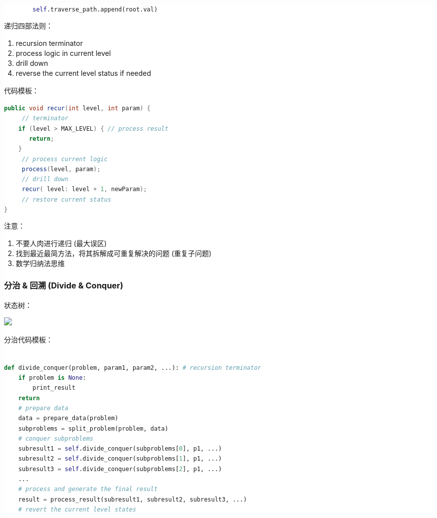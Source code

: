 ```Python
        self.traverse_path.append(root.val)
```

递归四部法则：

1. recursion terminator
2. process logic in current level
3. drill down
4. reverse the current level status if needed

代码模板：

```Java
public void recur(int level, int param) {
     // terminator
    if (level > MAX_LEVEL) { // process result
       return; 
    }
     // process current logic
     process(level, param);
     // drill down
     recur( level: level + 1, newParam);
     // restore current status
}
```

注意：
1. 不要人肉进行递归 (最大误区)
2. 找到最近最简方法，将其拆解成可重复解决的问题 (重复子问题)
3. 数学归纳法思维


### 分治 & 回溯 (Divide & Conquer)

状态树：

![](http://assets.ym250.cn/1598784916.png?imageMogr2/thumbnail/!70p)

分治代码模板：

```Python

def divide_conquer(problem, param1, param2, ...): # recursion terminator
    if problem is None:
        print_result
    return
    # prepare data
    data = prepare_data(problem)
    subproblems = split_problem(problem, data)
    # conquer subproblems
    subresult1 = self.divide_conquer(subproblems[0], p1, ...)
    subresult2 = self.divide_conquer(subproblems[1], p1, ...)
    subresult3 = self.divide_conquer(subproblems[2], p1, ...)
    ...
    # process and generate the final result
    result = process_result(subresult1, subresult2, subresult3, ...)
    # revert the current level states
```
